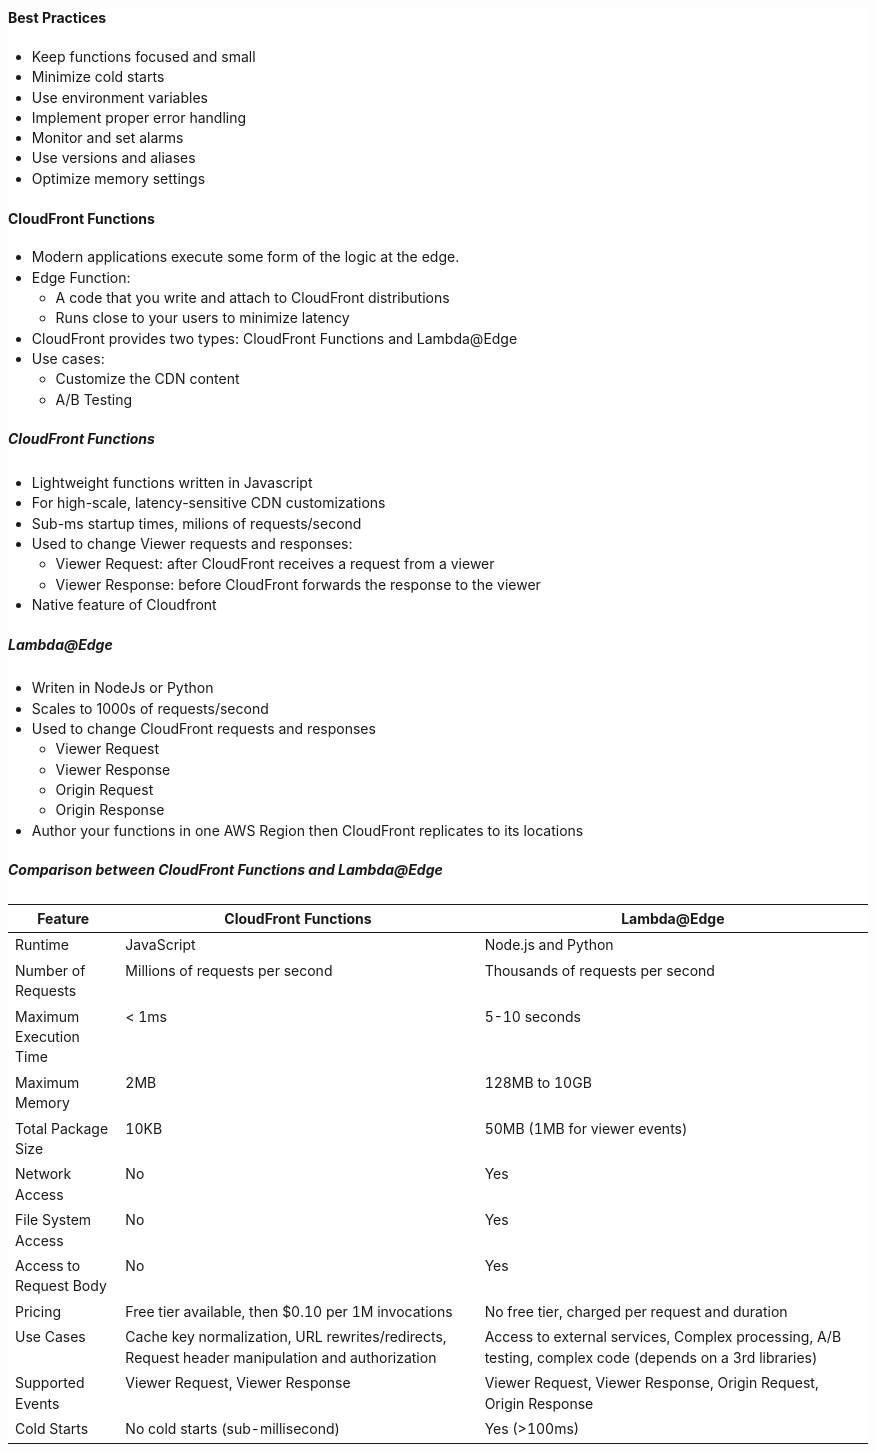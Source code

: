 #### Best Practices
- Keep functions focused and small
- Minimize cold starts
- Use environment variables
- Implement proper error handling
- Monitor and set alarms
- Use versions and aliases
- Optimize memory settings

#### CloudFront Functions
- Modern applications execute some form of the logic at the edge.
- Edge Function:
    - A code that you write and attach to CloudFront distributions
    - Runs close to your users to minimize latency
- CloudFront provides two types: CloudFront Functions and Lambda@Edge
- Use cases: 
    - Customize the CDN content
    - A/B Testing
##### CloudFront Functions
- Lightweight functions written in Javascript
- For high-scale, latency-sensitive CDN customizations
- Sub-ms startup times, milions of requests/second
- Used to change Viewer requests and responses:
    - Viewer Request: after CloudFront receives a request from a viewer
    - Viewer Response: before CloudFront forwards the response to the viewer
- Native feature of Cloudfront

##### Lambda@Edge
- Writen in NodeJs or Python
- Scales to 1000s of requests/second
- Used to change CloudFront requests and responses
    - Viewer Request
    - Viewer Response 
    - Origin Request
    - Origin Response
- Author your functions in one AWS Region then CloudFront replicates to its locations

##### Comparison between CloudFront Functions and Lambda@Edge
| Feature | CloudFront Functions | Lambda@Edge |
|---------|---------------------|-------------|
| Runtime | JavaScript | Node.js and Python |
| Number of Requests | Millions of requests per second | Thousands of requests per second |
| Maximum Execution Time | < 1ms | 5-10 seconds |
| Maximum Memory | 2MB | 128MB to 10GB |
| Total Package Size | 10KB | 50MB (1MB for viewer events) |
| Network Access | No | Yes |
| File System Access | No | Yes |
| Access to Request Body | No | Yes |
| Pricing | Free tier available, then $0.10 per 1M invocations | No free tier, charged per request and duration |
| Use Cases | Cache key normalization, URL rewrites/redirects, Request header manipulation and authorization | Access to external services, Complex processing, A/B testing, complex code (depends on a 3rd libraries)|
| Supported Events | Viewer Request, Viewer Response | Viewer Request, Viewer Response, Origin Request, Origin Response |
| Cold Starts | No cold starts (sub-millisecond) | Yes (>100ms) |
